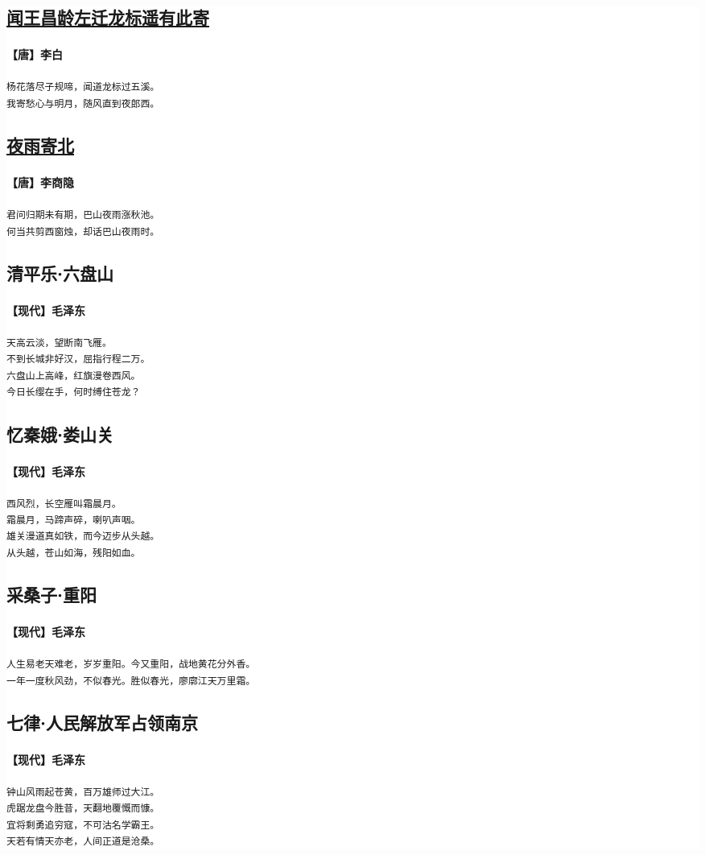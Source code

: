 ## [闻王昌龄左迁龙标遥有此寄](https://baike.baidu.com/item/闻王昌龄左迁龙标遥有此寄/2806510)
#### 【唐】李白
```
杨花落尽子规啼，闻道龙标过五溪。
我寄愁心与明月，随风直到夜郎西。
```

## [夜雨寄北](https://so.gushiwen.org/shiwenv_e46c43d13b97.aspx)
#### 【唐】李商隐
```
君问归期未有期，巴山夜雨涨秋池。
何当共剪西窗烛，却话巴山夜雨时。
```

## 清平乐·六盘山
#### 【现代】毛泽东
```
天高云淡，望断南飞雁。
不到长城非好汉，屈指行程二万。
六盘山上高峰，红旗漫卷西风。
今日长缨在手，何时缚住苍龙？
```

## 忆秦娥·娄山关
#### 【现代】毛泽东
```
西风烈，长空雁叫霜晨月。
霜晨月，马蹄声碎，喇叭声咽。
雄关漫道真如铁，而今迈步从头越。
从头越，苍山如海，残阳如血。
```

## 采桑子·重阳
#### 【现代】毛泽东
```
人生易老天难老，岁岁重阳。今又重阳，战地黄花分外香。
一年一度秋风劲，不似春光。胜似春光，廖廓江天万里霜。
```

## 七律·人民解放军占领南京
#### 【现代】毛泽东
```
钟山风雨起苍黄，百万雄师过大江。
虎踞龙盘今胜昔，天翻地覆慨而慷。
宜将剩勇追穷寇，不可沽名学霸王。
天若有情天亦老，人间正道是沧桑。
```
